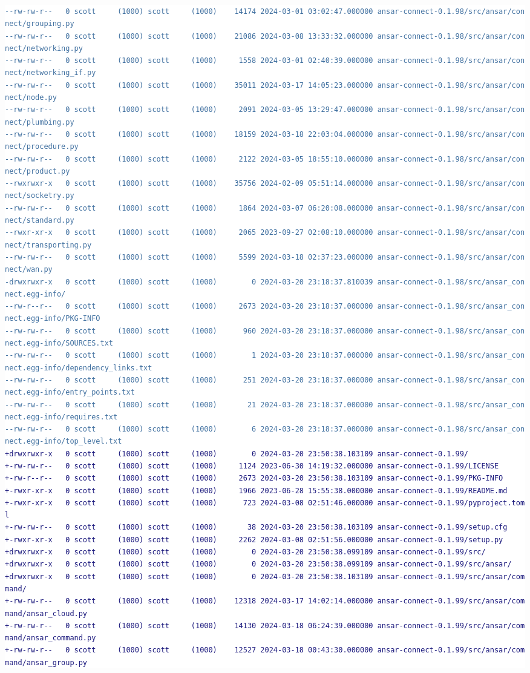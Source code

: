 ```diff
--rw-rw-r--   0 scott     (1000) scott     (1000)    14174 2024-03-01 03:02:47.000000 ansar-connect-0.1.98/src/ansar/connect/grouping.py
--rw-rw-r--   0 scott     (1000) scott     (1000)    21086 2024-03-08 13:33:32.000000 ansar-connect-0.1.98/src/ansar/connect/networking.py
--rw-rw-r--   0 scott     (1000) scott     (1000)     1558 2024-03-01 02:40:39.000000 ansar-connect-0.1.98/src/ansar/connect/networking_if.py
--rw-rw-r--   0 scott     (1000) scott     (1000)    35011 2024-03-17 14:05:23.000000 ansar-connect-0.1.98/src/ansar/connect/node.py
--rw-rw-r--   0 scott     (1000) scott     (1000)     2091 2024-03-05 13:29:47.000000 ansar-connect-0.1.98/src/ansar/connect/plumbing.py
--rw-rw-r--   0 scott     (1000) scott     (1000)    18159 2024-03-18 22:03:04.000000 ansar-connect-0.1.98/src/ansar/connect/procedure.py
--rw-rw-r--   0 scott     (1000) scott     (1000)     2122 2024-03-05 18:55:10.000000 ansar-connect-0.1.98/src/ansar/connect/product.py
--rwxrwxr-x   0 scott     (1000) scott     (1000)    35756 2024-02-09 05:51:14.000000 ansar-connect-0.1.98/src/ansar/connect/socketry.py
--rw-rw-r--   0 scott     (1000) scott     (1000)     1864 2024-03-07 06:20:08.000000 ansar-connect-0.1.98/src/ansar/connect/standard.py
--rwxr-xr-x   0 scott     (1000) scott     (1000)     2065 2023-09-27 02:08:10.000000 ansar-connect-0.1.98/src/ansar/connect/transporting.py
--rw-rw-r--   0 scott     (1000) scott     (1000)     5599 2024-03-18 02:37:23.000000 ansar-connect-0.1.98/src/ansar/connect/wan.py
-drwxrwxr-x   0 scott     (1000) scott     (1000)        0 2024-03-20 23:18:37.810039 ansar-connect-0.1.98/src/ansar_connect.egg-info/
--rw-r--r--   0 scott     (1000) scott     (1000)     2673 2024-03-20 23:18:37.000000 ansar-connect-0.1.98/src/ansar_connect.egg-info/PKG-INFO
--rw-rw-r--   0 scott     (1000) scott     (1000)      960 2024-03-20 23:18:37.000000 ansar-connect-0.1.98/src/ansar_connect.egg-info/SOURCES.txt
--rw-rw-r--   0 scott     (1000) scott     (1000)        1 2024-03-20 23:18:37.000000 ansar-connect-0.1.98/src/ansar_connect.egg-info/dependency_links.txt
--rw-rw-r--   0 scott     (1000) scott     (1000)      251 2024-03-20 23:18:37.000000 ansar-connect-0.1.98/src/ansar_connect.egg-info/entry_points.txt
--rw-rw-r--   0 scott     (1000) scott     (1000)       21 2024-03-20 23:18:37.000000 ansar-connect-0.1.98/src/ansar_connect.egg-info/requires.txt
--rw-rw-r--   0 scott     (1000) scott     (1000)        6 2024-03-20 23:18:37.000000 ansar-connect-0.1.98/src/ansar_connect.egg-info/top_level.txt
+drwxrwxr-x   0 scott     (1000) scott     (1000)        0 2024-03-20 23:50:38.103109 ansar-connect-0.1.99/
+-rw-rw-r--   0 scott     (1000) scott     (1000)     1124 2023-06-30 14:19:32.000000 ansar-connect-0.1.99/LICENSE
+-rw-r--r--   0 scott     (1000) scott     (1000)     2673 2024-03-20 23:50:38.103109 ansar-connect-0.1.99/PKG-INFO
+-rwxr-xr-x   0 scott     (1000) scott     (1000)     1966 2023-06-28 15:55:38.000000 ansar-connect-0.1.99/README.md
+-rwxr-xr-x   0 scott     (1000) scott     (1000)      723 2024-03-08 02:51:46.000000 ansar-connect-0.1.99/pyproject.toml
+-rw-rw-r--   0 scott     (1000) scott     (1000)       38 2024-03-20 23:50:38.103109 ansar-connect-0.1.99/setup.cfg
+-rwxr-xr-x   0 scott     (1000) scott     (1000)     2262 2024-03-08 02:51:56.000000 ansar-connect-0.1.99/setup.py
+drwxrwxr-x   0 scott     (1000) scott     (1000)        0 2024-03-20 23:50:38.099109 ansar-connect-0.1.99/src/
+drwxrwxr-x   0 scott     (1000) scott     (1000)        0 2024-03-20 23:50:38.099109 ansar-connect-0.1.99/src/ansar/
+drwxrwxr-x   0 scott     (1000) scott     (1000)        0 2024-03-20 23:50:38.103109 ansar-connect-0.1.99/src/ansar/command/
+-rw-rw-r--   0 scott     (1000) scott     (1000)    12318 2024-03-17 14:02:14.000000 ansar-connect-0.1.99/src/ansar/command/ansar_cloud.py
+-rw-rw-r--   0 scott     (1000) scott     (1000)    14130 2024-03-18 06:24:39.000000 ansar-connect-0.1.99/src/ansar/command/ansar_command.py
+-rw-rw-r--   0 scott     (1000) scott     (1000)    12527 2024-03-18 00:43:30.000000 ansar-connect-0.1.99/src/ansar/command/ansar_group.py
```